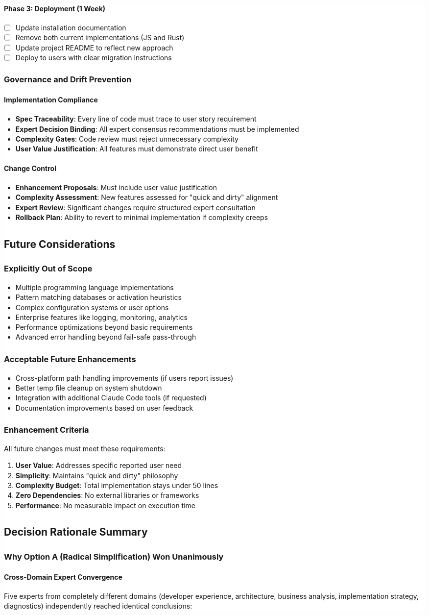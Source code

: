 #### Phase 3: Deployment (1 Week)
- [ ] Update installation documentation
- [ ] Remove both current implementations (JS and Rust)
- [ ] Update project README to reflect new approach
- [ ] Deploy to users with clear migration instructions

### Governance and Drift Prevention

#### Implementation Compliance
- **Spec Traceability**: Every line of code must trace to user story requirement
- **Expert Decision Binding**: All expert consensus recommendations must be implemented
- **Complexity Gates**: Code review must reject unnecessary complexity
- **User Value Justification**: All features must demonstrate direct user benefit

#### Change Control
- **Enhancement Proposals**: Must include user value justification
- **Complexity Assessment**: New features assessed for "quick and dirty" alignment  
- **Expert Review**: Significant changes require structured expert consultation
- **Rollback Plan**: Ability to revert to minimal implementation if complexity creeps

## Future Considerations

### Explicitly Out of Scope
- Multiple programming language implementations
- Pattern matching databases or activation heuristics
- Complex configuration systems or user options
- Enterprise features like logging, monitoring, analytics
- Performance optimizations beyond basic requirements
- Advanced error handling beyond fail-safe pass-through

### Acceptable Future Enhancements
- Cross-platform path handling improvements (if users report issues)
- Better temp file cleanup on system shutdown
- Integration with additional Claude Code tools (if requested)
- Documentation improvements based on user feedback

### Enhancement Criteria
All future changes must meet these requirements:
1. **User Value**: Addresses specific reported user need
2. **Simplicity**: Maintains "quick and dirty" philosophy
3. **Complexity Budget**: Total implementation stays under 50 lines
4. **Zero Dependencies**: No external libraries or frameworks
5. **Performance**: No measurable impact on execution time

## Decision Rationale Summary

### Why Option A (Radical Simplification) Won Unanimously

#### Cross-Domain Expert Convergence
Five experts from completely different domains (developer experience, architecture, business analysis, implementation strategy, diagnostics) independently reached identical conclusions:
